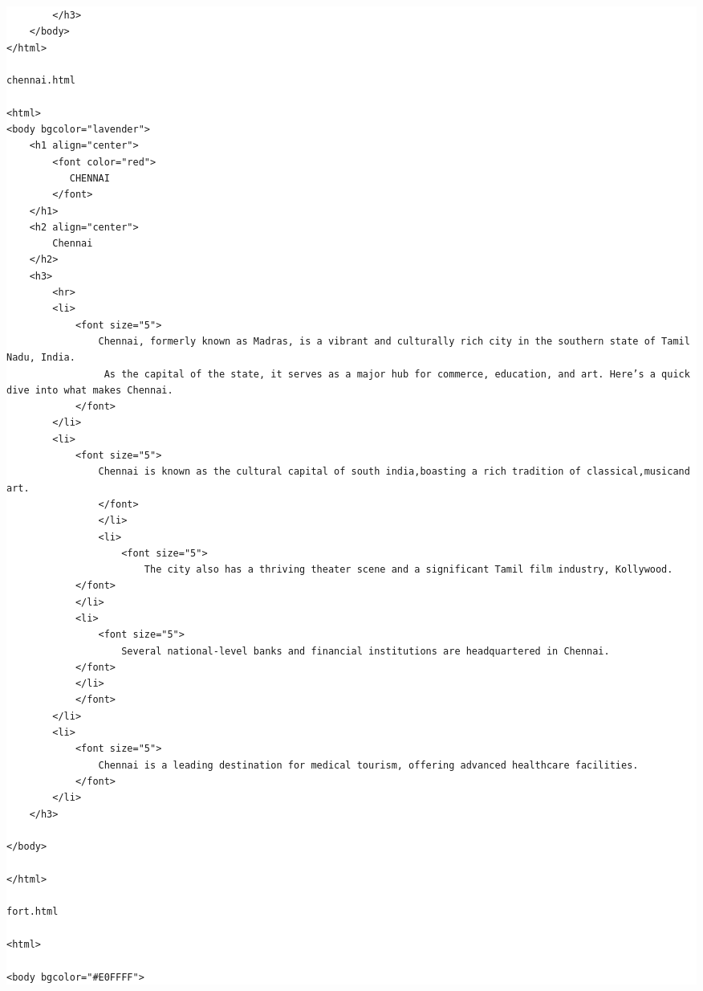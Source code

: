 ```
        </h3>
    </body>
</html>

chennai.html

<html>
<body bgcolor="lavender">
    <h1 align="center">
        <font color="red">
           CHENNAI
        </font>
    </h1>
    <h2 align="center">
        Chennai
    </h2>
    <h3>
        <hr>
        <li>
            <font size="5">
                Chennai, formerly known as Madras, is a vibrant and culturally rich city in the southern state of Tamil Nadu, India.
                 As the capital of the state, it serves as a major hub for commerce, education, and art. Here’s a quick dive into what makes Chennai.
            </font>
        </li>
        <li>
            <font size="5">
                Chennai is known as the cultural capital of south india,boasting a rich tradition of classical,musicand art.
                </font>
                </li>
                <li>
                    <font size="5">
                        The city also has a thriving theater scene and a significant Tamil film industry, Kollywood.
            </font>
            </li>
            <li>
                <font size="5">
                    Several national-level banks and financial institutions are headquartered in Chennai.
            </font>
            </li>
            </font>
        </li>
        <li>
            <font size="5">
                Chennai is a leading destination for medical tourism, offering advanced healthcare facilities.
            </font>
        </li>
    </h3>

</body>

</html>

fort.html

<html>

<body bgcolor="#E0FFFF">
```